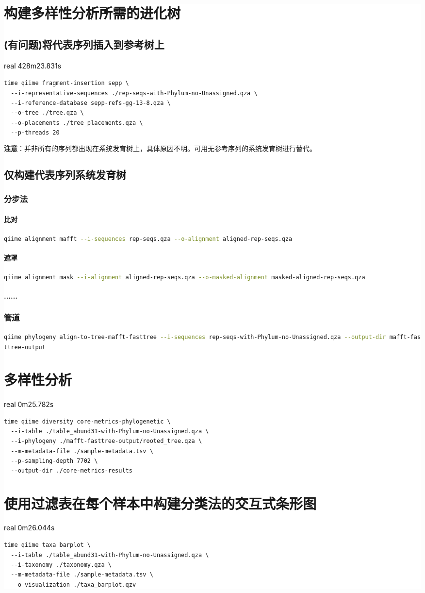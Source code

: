 # 构建多样性分析所需的进化树
## (有问题)将代表序列插入到参考树上
real	428m23.831s
```
time qiime fragment-insertion sepp \
  --i-representative-sequences ./rep-seqs-with-Phylum-no-Unassigned.qza \
  --i-reference-database sepp-refs-gg-13-8.qza \
  --o-tree ./tree.qza \
  --o-placements ./tree_placements.qza \
  --p-threads 20
  ```
  **注意**：并非所有的序列都出现在系统发育树上，具体原因不明。可用无参考序列的系统发育树进行替代。
  
## 仅构建代表序列系统发育树

### 分步法

#### 比对
```bash
qiime alignment mafft --i-sequences rep-seqs.qza --o-alignment aligned-rep-seqs.qza
```
#### 遮罩
```bash
qiime alignment mask --i-alignment aligned-rep-seqs.qza --o-masked-alignment masked-aligned-rep-seqs.qza
```
#### ……

### 管道
```bash
qiime phylogeny align-to-tree-mafft-fasttree --i-sequences rep-seqs-with-Phylum-no-Unassigned.qza --output-dir mafft-fasttree-output
```

# 多样性分析
real	0m25.782s
```
time qiime diversity core-metrics-phylogenetic \
  --i-table ./table_abund31-with-Phylum-no-Unassigned.qza \
  --i-phylogeny ./mafft-fasttree-output/rooted_tree.qza \
  --m-metadata-file ./sample-metadata.tsv \
  --p-sampling-depth 7702 \
  --output-dir ./core-metrics-results
```

# 使用过滤表在每个样本中构建分类法的交互式条形图
real	0m26.044s
```
time qiime taxa barplot \
  --i-table ./table_abund31-with-Phylum-no-Unassigned.qza \
  --i-taxonomy ./taxonomy.qza \
  --m-metadata-file ./sample-metadata.tsv \
  --o-visualization ./taxa_barplot.qzv
```
